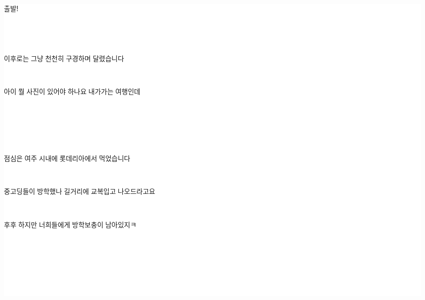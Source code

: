 <div class="se-module se-module-text"><p class="se-text-paragraph se-text-paragraph-align-" id="SE-2003d243-b00f-11e9-a5fc-9bf4072e3602" style=""><span class="se-fs- se-ff-" id="SE-0fddcc52-b010-11e9-a5fc-5f23dfe7cc26" style="">출발!</span></p><p class="se-text-paragraph se-text-paragraph-align-" id="SE-2003d244-b00f-11e9-a5fc-9146b245261f" style=""><span class="se-fs- se-ff-" id="SE-0fddcc53-b010-11e9-a5fc-c5df595d6853" style="">​</span></p><p class="se-text-paragraph se-text-paragraph-align-" id="SE-2003d245-b00f-11e9-a5fc-a51bb162fdae" style=""><span class="se-fs- se-ff-" id="SE-0fddcc54-b010-11e9-a5fc-0ff21f51878a" style="">​</span></p><p class="se-text-paragraph se-text-paragraph-align-" id="SE-2003d246-b00f-11e9-a5fc-b50a722c0952" style=""><span class="se-fs- se-ff-" id="SE-0fddcc55-b010-11e9-a5fc-7f723d59eb73" style="">이후로는 그냥 천천히 구경하며 달렸습니다</span></p><p class="se-text-paragraph se-text-paragraph-align-" id="SE-2003d247-b00f-11e9-a5fc-77621a032e7b" style=""><span class="se-fs- se-ff-" id="SE-0fddcc56-b010-11e9-a5fc-e12ad5292936" style="">​</span></p><p class="se-text-paragraph se-text-paragraph-align-" id="SE-2003d248-b00f-11e9-a5fc-0774ff41a821" style=""><span class="se-fs- se-ff-" id="SE-0fddcc57-b010-11e9-a5fc-fd7d35813955" style="">아이 뭘 사진이 있어야 하나요 내가가는 여행인데</span></p><p class="se-text-paragraph se-text-paragraph-align-" id="SE-2003d249-b00f-11e9-a5fc-a9745489a85d" style=""><span class="se-fs- se-ff-" id="SE-0fddf368-b010-11e9-a5fc-c539d96d5d48" style="">​</span></p><p class="se-text-paragraph se-text-paragraph-align-" id="SE-2003d24a-b00f-11e9-a5fc-f58382307982" style=""><span class="se-fs- se-ff-" id="SE-0fddf369-b010-11e9-a5fc-b544d510caec" style="">​</span></p><p class="se-text-paragraph se-text-paragraph-align-" id="SE-2003d24b-b00f-11e9-a5fc-b339f50bd5cf" style=""><span class="se-fs- se-ff-" id="SE-0fddf36a-b010-11e9-a5fc-2788ae1a4121" style="">​</span></p><p class="se-text-paragraph se-text-paragraph-align-" id="SE-2003d24c-b00f-11e9-a5fc-9fbb26757195" style=""><span class="se-fs- se-ff-" id="SE-0fddf36b-b010-11e9-a5fc-9b6f0cf79b97" style="">점심은 여주 시내에 롯데리아에서 먹었습니다</span></p><p class="se-text-paragraph se-text-paragraph-align-" id="SE-2003d24d-b00f-11e9-a5fc-99610c6a6c95" style=""><span class="se-fs- se-ff-" id="SE-0fddf36c-b010-11e9-a5fc-531672e8c3e0" style="">​</span></p><p class="se-text-paragraph se-text-paragraph-align-" id="SE-2003d24e-b00f-11e9-a5fc-c155ac48eb38" style=""><span class="se-fs- se-ff-" id="SE-0fddf36d-b010-11e9-a5fc-55e89a86d718" style="">중고딩들이 방학했나 길거리에 교복입고 나오드라고요</span></p><p class="se-text-paragraph se-text-paragraph-align-" id="SE-2003d24f-b00f-11e9-a5fc-01b61f3e27d1" style=""><span class="se-fs- se-ff-" id="SE-0fddf36e-b010-11e9-a5fc-6519905e5c9d" style="">​</span></p><p class="se-text-paragraph se-text-paragraph-align-" id="SE-2003d250-b00f-11e9-a5fc-1945800e5fa2" style=""><span class="se-fs- se-ff-" id="SE-0fddf36f-b010-11e9-a5fc-ed080e76bee8" style="">후후 하지만 너희들에게 방학보충이 남아있지ㅋ</span></p><p class="se-text-paragraph se-text-paragraph-align-" id="SE-2d0b8190-863f-4568-9970-9367935cabcf" style=""><span class="se-fs- se-ff-" id="SE-0fde1a80-b010-11e9-a5fc-c76ae3214c61" style="">​</span></p><p class="se-text-paragraph se-text-paragraph-align-" id="SE-0fde1a82-b010-11e9-a5fc-951f5543c470" style=""><span class="se-fs- se-ff-" id="SE-0fde1a81-b010-11e9-a5fc-71eeb6d4c0c1" style="">​</span></p><p class="se-text-paragraph se-text-paragraph-align-" id="SE-0fde1a84-b010-11e9-a5fc-19c8c9251577" style=""><span class="se-fs- se-ff-" id="SE-0fde1a83-b010-11e9-a5fc-d967c7ae9dce" style="">​</span></p></div>
</div>
</div>
</div> <div class="se-component se-image se-l-default" id="SE-5ae2c10c-0083-4748-a5f2-d1d1030e4ed5">
<div class="se-component-content se-component-content-fit">
<div class="se-section se-section-image se-l-default se-section-align-">
<a class="se-module se-module-image __se_image_link __se_link" data-linkdata='{"id" : "SE-5ae2c10c-0083-4748-a5f2-d1d1030e4ed5", "src" : "https://postfiles.pstatic.net/MjAxOTA3MjJfMTY1/MDAxNTYzNzkyNDg3Mjk1.eIPw6-KXzSbnsTeFugQ_a-ttrCG0U3O9wHXCvbWdkcUg.mPYqoAaq7Ww8YPHtUpajshy95H4oaReHR8sZ1LSNz1Eg.JPEG.dls32208/20190717_123112.jpg", "linkUse" : "false", "link" : ""}' data-linktype="img" href="#" onclick="return false;" style=" ">
<img alt="" class="se-image-resource" data-height="389" data-lazy-src="https://postfiles.pstatic.net/MjAxOTA3MjJfMTY1/MDAxNTYzNzkyNDg3Mjk1.eIPw6-KXzSbnsTeFugQ_a-ttrCG0U3O9wHXCvbWdkcUg.mPYqoAaq7Ww8YPHtUpajshy95H4oaReHR8sZ1LSNz1Eg.JPEG.dls32208/20190717_123112.jpg?type=w966" data-width="693" src="https://postfiles.pstatic.net/MjAxOTA3MjJfMTY1/MDAxNTYzNzkyNDg3Mjk1.eIPw6-KXzSbnsTeFugQ_a-ttrCG0U3O9wHXCvbWdkcUg.mPYqoAaq7Ww8YPHtUpajshy95H4oaReHR8sZ1LSNz1Eg.JPEG.dls32208/20190717_123112.jpg?type=w80_blur">
</img></a> </div>
</div>
</div> <div class="se-component se-text se-l-default" id="SE-e7737ada-8005-45c1-b317-d24f68a20fab">
<div class="se-component-content">
<div class="se-section se-section-text se-l-default">